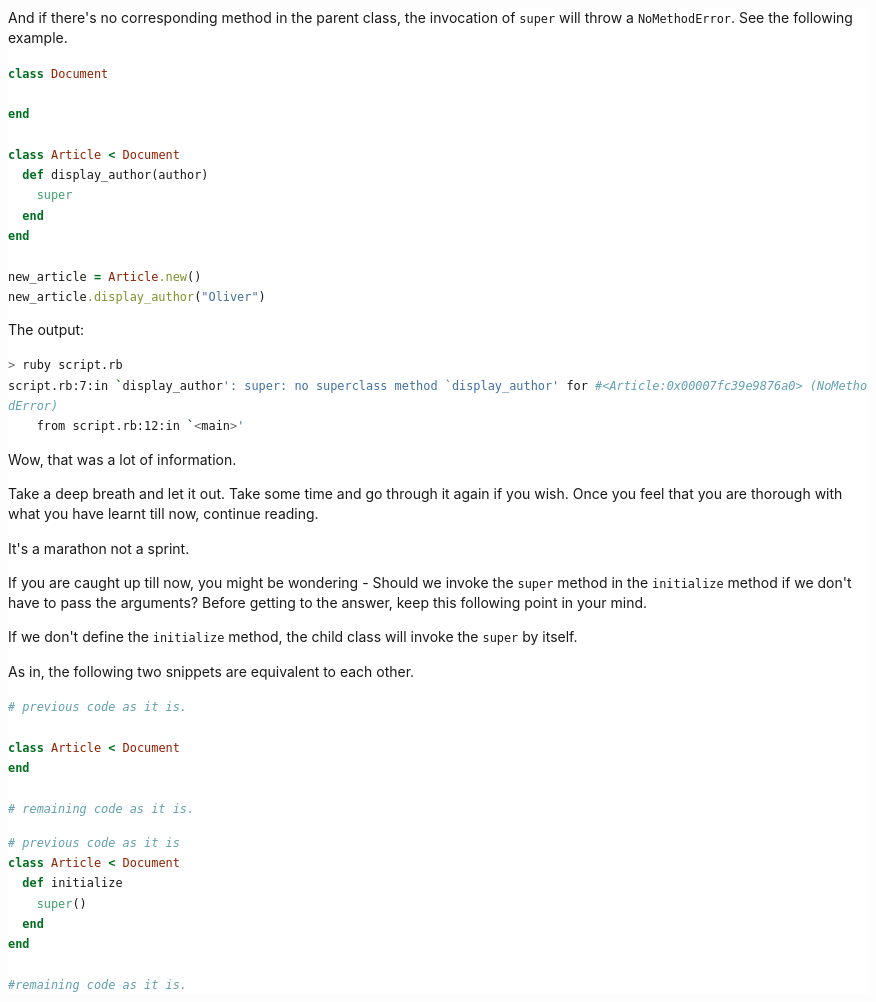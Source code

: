 And if there's no corresponding method in the parent class, the invocation of
`super` will throw a `NoMethodError`. See the following example.

```ruby
class Document

end

class Article < Document
  def display_author(author)
    super
  end
end

new_article = Article.new()
new_article.display_author("Oliver")
```

The output:

```bash
> ruby script.rb
script.rb:7:in `display_author': super: no superclass method `display_author' for #<Article:0x00007fc39e9876a0> (NoMethodError)
	from script.rb:12:in `<main>'
```

Wow, that was a lot of information.

Take a deep breath and let it out. Take some time and go through it again if you
wish. Once you feel that you are thorough with what you have learnt till now,
continue reading.

It's a marathon not a sprint.

If you are caught up till now, you might be wondering - Should we invoke the
`super` method in the `initialize` method if we don't have to pass the
arguments? Before getting to the answer, keep this following point in your mind.

If we don't define the `initialize` method, the child class will invoke the
`super` by itself.

As in, the following two snippets are equivalent to each other.

```ruby
# previous code as it is.

class Article < Document
end

# remaining code as it is.
```

```ruby
# previous code as it is
class Article < Document
  def initialize
    super()
  end
end

#remaining code as it is.
```
